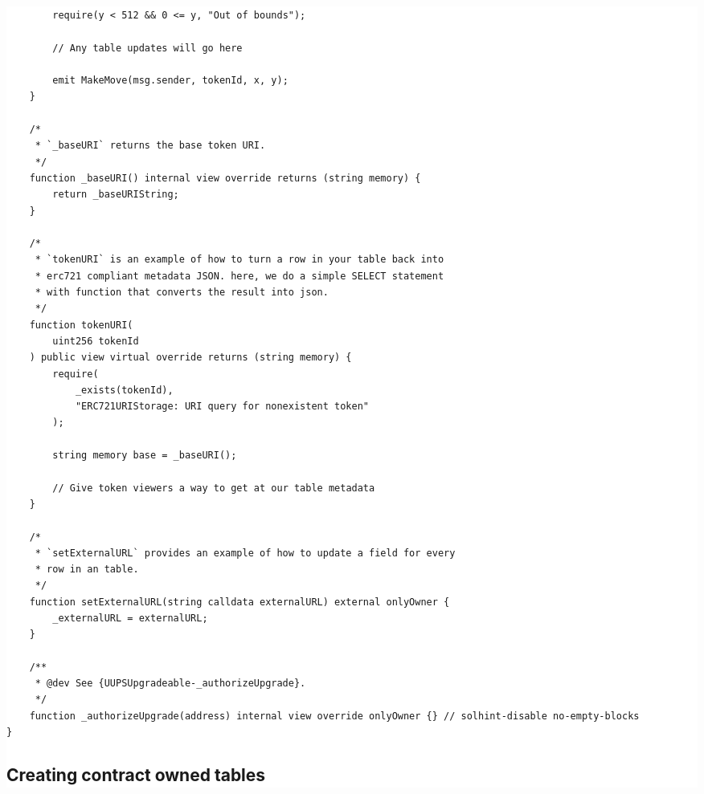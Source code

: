 ```solidity
        require(y < 512 && 0 <= y, "Out of bounds");

        // Any table updates will go here

        emit MakeMove(msg.sender, tokenId, x, y);
    }

    /*
     * `_baseURI` returns the base token URI.
     */
    function _baseURI() internal view override returns (string memory) {
        return _baseURIString;
    }

    /*
     * `tokenURI` is an example of how to turn a row in your table back into
     * erc721 compliant metadata JSON. here, we do a simple SELECT statement
     * with function that converts the result into json.
     */
    function tokenURI(
        uint256 tokenId
    ) public view virtual override returns (string memory) {
        require(
            _exists(tokenId),
            "ERC721URIStorage: URI query for nonexistent token"
        );

        string memory base = _baseURI();

        // Give token viewers a way to get at our table metadata
    }

    /*
     * `setExternalURL` provides an example of how to update a field for every
     * row in an table.
     */
    function setExternalURL(string calldata externalURL) external onlyOwner {
        _externalURL = externalURL;
    }

    /**
     * @dev See {UUPSUpgradeable-_authorizeUpgrade}.
     */
    function _authorizeUpgrade(address) internal view override onlyOwner {} // solhint-disable no-empty-blocks
}
```

## Creating contract owned tables
